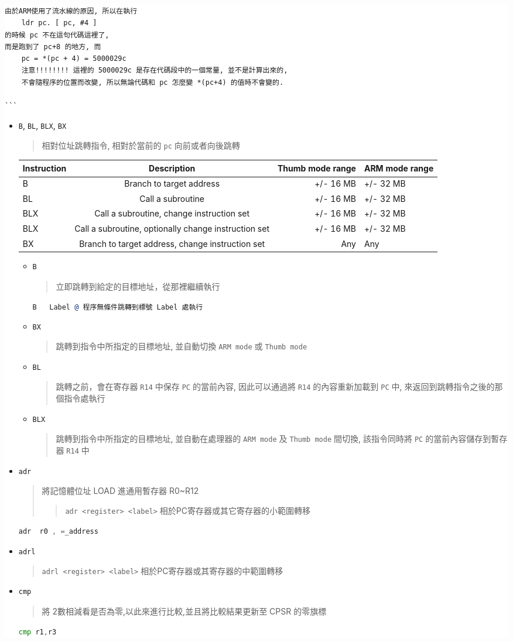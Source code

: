     由於ARM使用了流水線的原因, 所以在執行
        ldr pc. [ pc, #4 ]
    的時候 pc 不在這句代碼這裡了,
    而是跑到了 pc+8 的地方, 而
        pc = *(pc + 4) = 5000029c
        注意!!!!!!!! 這裡的 5000029c 是存在代碼段中的一個常量, 並不是計算出來的,
        不會隨程序的位置而改變, 所以無論代碼和 pc 怎麼變 *(pc+4) 的值時不會變的.

    ```

+ `B`, `BL`, `BLX`, `BX`
    > 相對位址跳轉指令, 相對於當前的 `pc` 向前或者向後跳轉

    Instruction | Description                                           | Thumb mode range  | ARM mode range
    ------------|:-----------------------------------------------------:|------------------:| ---------------
    B   <label> | Branch to target address                              | +/- 16 MB         | +/- 32 MB
    BL  <imm>   | Call a subroutine                                     | +/- 16 MB         | +/- 32 MB
    BLX <imm>   | Call a subroutine, change instruction set             | +/- 16 MB         | +/- 32 MB
    BLX <reg>   | Call a subroutine, optionally change instruction set  | +/- 16 MB         | +/- 32 MB
    BX          | Branch to target address, change instruction set      | Any               | Any

    - `B`
        > 立即跳轉到給定的目標地址，從那裡繼續執行

        ```asm
        B   Label @ 程序無條件跳轉到標號 Label 處執行
        ```

    - `BX`
        > 跳轉到指令中所指定的目標地址, 並自動切換 `ARM mode` 或 `Thumb mode`

    - `BL`
        > 跳轉之前，會在寄存器 `R14` 中保存 `PC` 的當前內容, 因此可以通過將 `R14` 的內容重新加載到 `PC` 中, 來返回到跳轉指令之後的那個指令處執行

    - `BLX`
        > 跳轉到指令中所指定的目標地址, 並自動在處理器的 `ARM mode` 及 `Thumb mode` 間切換, 該指令同時將 `PC` 的當前內容儲存到暫存器 `R14` 中

+ `adr`
    > 將記憶體位址 LOAD 進通用暫存器 R0~R12
    >> `adr <register> <label>` 相於PC寄存器或其它寄存器的小範圍轉移

    ```asm
    adr  r0 , =_address
    ```

+ `adrl`
    > `adrl <register> <label>` 相於PC寄存器或其寄存器的中範圍轉移

+ `cmp`
    > 將 2數相減看是否為零,以此來進行比較,並且將比較結果更新至 CPSR 的零旗標

    ```asm
    cmp r1,r3
    ```
